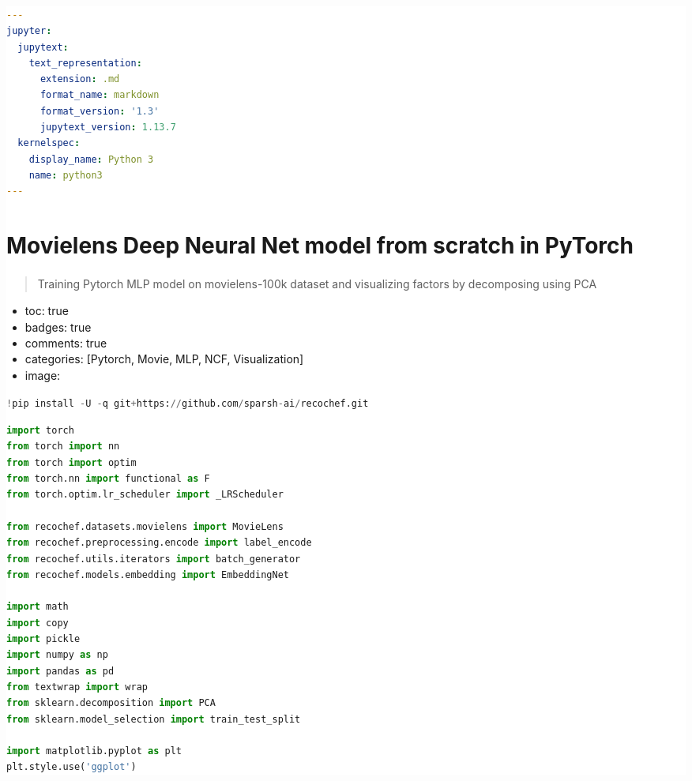 ```yaml
---
jupyter:
  jupytext:
    text_representation:
      extension: .md
      format_name: markdown
      format_version: '1.3'
      jupytext_version: 1.13.7
  kernelspec:
    display_name: Python 3
    name: python3
---
```



# Movielens Deep Neural Net model from scratch in PyTorch
> Training Pytorch MLP model on movielens-100k dataset and visualizing factors by decomposing using PCA

- toc: true
- badges: true
- comments: true
- categories: [Pytorch, Movie, MLP, NCF, Visualization]
- image:


```python id="I2f_R0Yo6BUp"
!pip install -U -q git+https://github.com/sparsh-ai/recochef.git
```

```python id="KXT07lHDBzAQ"
import torch
from torch import nn
from torch import optim
from torch.nn import functional as F 
from torch.optim.lr_scheduler import _LRScheduler

from recochef.datasets.movielens import MovieLens
from recochef.preprocessing.encode import label_encode
from recochef.utils.iterators import batch_generator
from recochef.models.embedding import EmbeddingNet

import math
import copy
import pickle
import numpy as np
import pandas as pd
from textwrap import wrap
from sklearn.decomposition import PCA
from sklearn.model_selection import train_test_split

import matplotlib.pyplot as plt
plt.style.use('ggplot')
```
